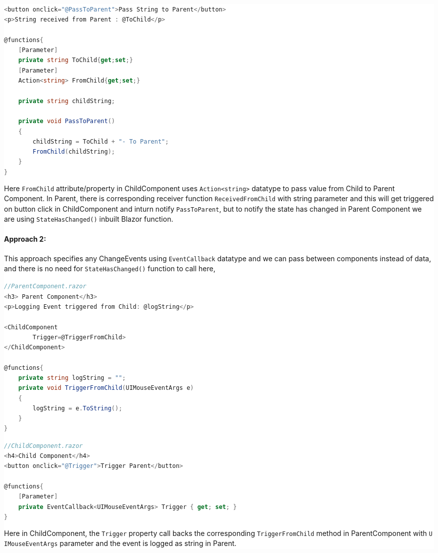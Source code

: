 ``` csharp
<button onclick="@PassToParent">Pass String to Parent</button>
<p>String received from Parent : @ToChild</p>

@functions{
    [Parameter]
    private string ToChild{get;set;}
    [Parameter]
    Action<string> FromChild{get;set;} 
    
    private string childString;
    
    private void PassToParent()
    {
        childString = ToChild + "- To Parent";
        FromChild(childString);
    }
}
```

Here `FromChild` attribute/property in ChildComponent uses `Action<string>` datatype to pass value from Child to Parent Component.
In Parent, there is corresponding receiver function `ReceivedFromChild` with string parameter and this will get triggered on button click in ChildComponent and inturn notify `PassToParent`, but to notify the state has changed in Parent Component we are using `StateHasChanged()` inbuilt Blazor function.

#### Approach 2:
This approach specifies any ChangeEvents using `EventCallback` datatype and we can pass between components instead of data, and there is no need for `StateHasChanged()` function to call here,

``` csharp
//ParentComponent.razor
<h3> Parent Component</h3>
<p>Logging Event triggered from Child: @logString</p>

<ChildComponent 
        Trigger=@TriggerFromChild>    
</ChildComponent>

@functions{
    private string logString = "";
    private void TriggerFromChild(UIMouseEventArgs e)
    {
        logString = e.ToString();        
    }
}
```
``` csharp
//ChildComponent.razor
<h4>Child Component</h4>
<button onclick="@Trigger">Trigger Parent</button>

@functions{
    [Parameter]
    private EventCallback<UIMouseEventArgs> Trigger { get; set; }     
}
```
Here in ChildComponent, the `Trigger` property call backs the corresponding `TriggerFromChild` method in ParentComponent with `UIMouseEventArgs` parameter and the event is logged as string in Parent.
